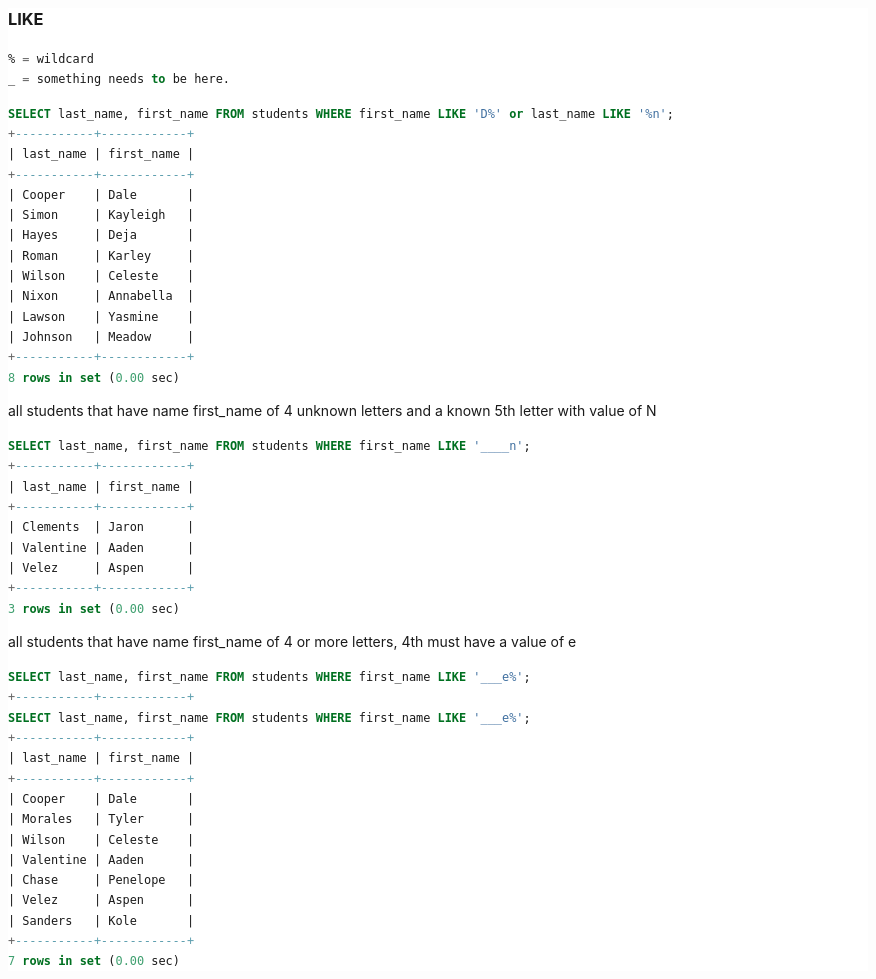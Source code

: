 
### LIKE

```sql
% = wildcard
_ = something needs to be here.
```

```sql
SELECT last_name, first_name FROM students WHERE first_name LIKE 'D%' or last_name LIKE '%n';
+-----------+------------+
| last_name | first_name |
+-----------+------------+
| Cooper    | Dale       |
| Simon     | Kayleigh   |
| Hayes     | Deja       |
| Roman     | Karley     |
| Wilson    | Celeste    |
| Nixon     | Annabella  |
| Lawson    | Yasmine    |
| Johnson   | Meadow     |
+-----------+------------+
8 rows in set (0.00 sec)
```

all students that have name first_name of 4 unknown letters and a known 5th letter with value of N

```sql
SELECT last_name, first_name FROM students WHERE first_name LIKE '____n';
+-----------+------------+
| last_name | first_name |
+-----------+------------+
| Clements  | Jaron      |
| Valentine | Aaden      |
| Velez     | Aspen      |
+-----------+------------+
3 rows in set (0.00 sec)

```

all students that have name first_name of 4 or more letters, 4th must have a value of e

```sql
SELECT last_name, first_name FROM students WHERE first_name LIKE '___e%';
+-----------+------------+
SELECT last_name, first_name FROM students WHERE first_name LIKE '___e%';
+-----------+------------+
| last_name | first_name |
+-----------+------------+
| Cooper    | Dale       |
| Morales   | Tyler      |
| Wilson    | Celeste    |
| Valentine | Aaden      |
| Chase     | Penelope   |
| Velez     | Aspen      |
| Sanders   | Kole       |
+-----------+------------+
7 rows in set (0.00 sec)
```
